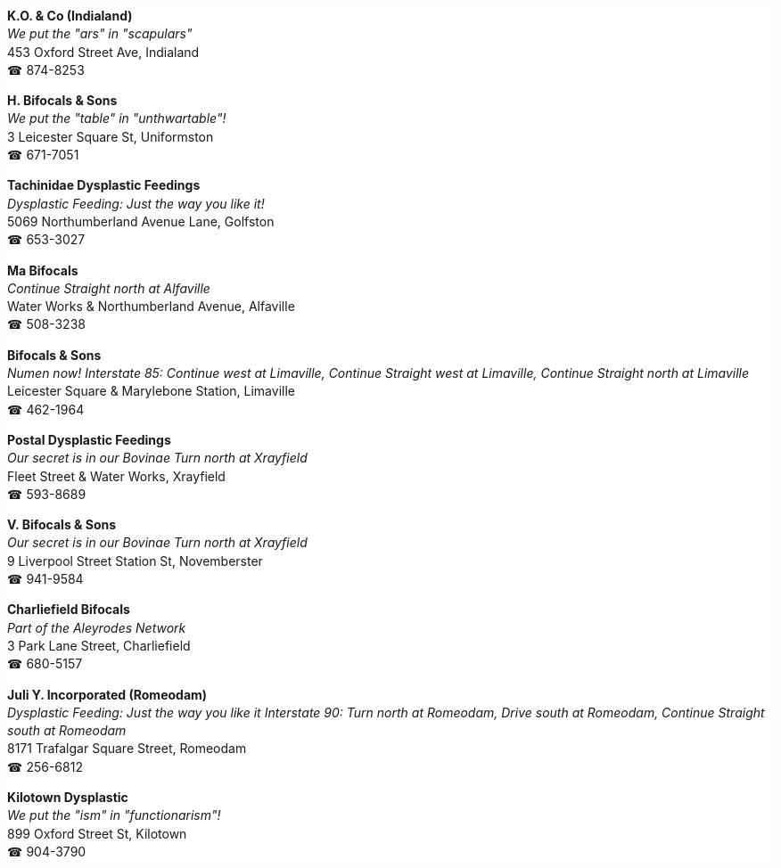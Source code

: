 **K.O. & Co (Indialand)**  
_We put the "ars" in "scapulars"_  
453 Oxford Street Ave, Indialand  
☎ 874-8253

**H. Bifocals & Sons**  
_We put the "table" in "unthwartable"!_  
3 Leicester Square St, Uniformston  
☎ 671-7051

**Tachinidae Dysplastic Feedings**  
_Dysplastic Feeding: Just the way you like it!_  
5069 Northumberland Avenue Lane, Golfston  
☎ 653-3027

**Ma Bifocals**  
_Continue Straight north at Alfaville_  
Water Works & Northumberland Avenue, Alfaville  
☎ 508-3238

**Bifocals & Sons**  
_Numen now! 
Interstate 85: Continue west at Limaville, Continue Straight west at Limaville, Continue Straight north at Limaville_  
Leicester Square & Marylebone Station, Limaville  
☎ 462-1964

**Postal Dysplastic Feedings**  
_Our secret is in our Bovinae 
Turn north at Xrayfield_  
Fleet Street & Water Works, Xrayfield  
☎ 593-8689

**V. Bifocals & Sons**  
_Our secret is in our Bovinae 
Turn north at Xrayfield_  
9 Liverpool Street Station St, Novemberster  
☎ 941-9584

**Charliefield Bifocals**  
_Part of the Aleyrodes Network_  
3 Park Lane Street, Charliefield  
☎ 680-5157

**Juli Y. Incorporated (Romeodam)**  
_Dysplastic Feeding: Just the way you like it 
Interstate 90: Turn north at Romeodam, Drive south at Romeodam, Continue Straight south at Romeodam_  
8171 Trafalgar Square Street, Romeodam  
☎ 256-6812

**Kilotown Dysplastic**  
_We put the "ism" in "functionarism"!_  
899 Oxford Street St, Kilotown  
☎ 904-3790
